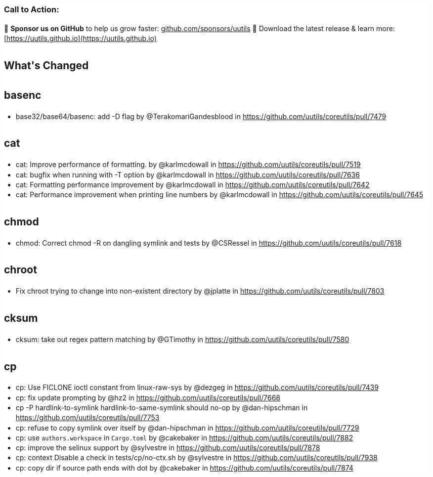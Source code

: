 ### Call to Action:

🚀 **Sponsor us on GitHub** to help us grow faster: [github.com/sponsors/uutils](https://github.com/sponsors/uutils)
🔗 Download the latest release & learn more: [https://uutils.github.io](https://uutils.github.io)

## What's Changed

## basenc
* base32/base64/basenc: add -D flag by @TerakomariGandesblood in https://github.com/uutils/coreutils/pull/7479

## cat
* cat: Improve performance of formatting. by @karlmcdowall in https://github.com/uutils/coreutils/pull/7519
* cat: bugfix when running with -T option by @karlmcdowall in https://github.com/uutils/coreutils/pull/7636
* cat: Formatting performance improvement by @karlmcdowall in https://github.com/uutils/coreutils/pull/7642
* cat: Performance improvement when printing line numbers by @karlmcdowall in https://github.com/uutils/coreutils/pull/7645

## chmod
* chmod: Correct chmod -R on dangling symlink and tests by @CSRessel in https://github.com/uutils/coreutils/pull/7618

## chroot
* Fix chroot trying to change into non-existent directory by @jplatte in https://github.com/uutils/coreutils/pull/7803

## cksum
* cksum: take out regex pattern matching by @GTimothy in https://github.com/uutils/coreutils/pull/7580

## cp
* cp: Use FICLONE ioctl constant from linux-raw-sys by @dezgeg in https://github.com/uutils/coreutils/pull/7439
* cp: fix update prompting by @hz2 in https://github.com/uutils/coreutils/pull/7668
* cp -P hardlink-to-symlink hardlink-to-same-symlink should no-op by @dan-hipschman in https://github.com/uutils/coreutils/pull/7753
* cp: refuse to copy symlink over itself by @dan-hipschman in https://github.com/uutils/coreutils/pull/7729
* cp: use `authors.workspace` in `Cargo.toml` by @cakebaker in https://github.com/uutils/coreutils/pull/7882
* cp: improve the selinux support by @sylvestre in https://github.com/uutils/coreutils/pull/7878
* cp: context Disable a check in tests/cp/no-ctx.sh by @sylvestre in https://github.com/uutils/coreutils/pull/7938
* cp: copy dir if source path ends with dot by @cakebaker in https://github.com/uutils/coreutils/pull/7874
